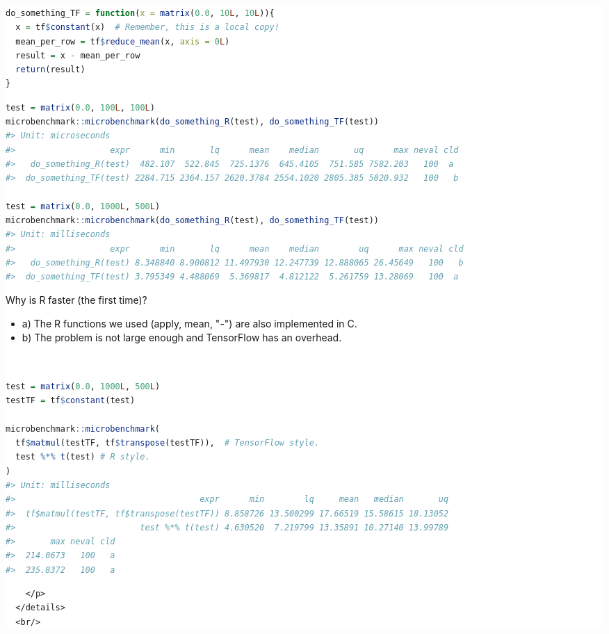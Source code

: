 
```r
do_something_TF = function(x = matrix(0.0, 10L, 10L)){
  x = tf$constant(x)  # Remember, this is a local copy!
  mean_per_row = tf$reduce_mean(x, axis = 0L)
  result = x - mean_per_row
  return(result)
}
```


```r
test = matrix(0.0, 100L, 100L)
microbenchmark::microbenchmark(do_something_R(test), do_something_TF(test))
#> Unit: microseconds
#>                   expr      min       lq      mean    median       uq      max neval cld
#>   do_something_R(test)  482.107  522.845  725.1376  645.4105  751.585 7582.203   100  a 
#>  do_something_TF(test) 2284.715 2364.157 2620.3784 2554.1020 2805.385 5020.932   100   b

test = matrix(0.0, 1000L, 500L)
microbenchmark::microbenchmark(do_something_R(test), do_something_TF(test))
#> Unit: milliseconds
#>                   expr      min       lq      mean    median        uq      max neval cld
#>   do_something_R(test) 8.348840 8.900812 11.497930 12.247739 12.888065 26.45649   100   b
#>  do_something_TF(test) 3.795349 4.488069  5.369817  4.812122  5.261759 13.28069   100  a
```

Why is R faster (the first time)?

* a) The R functions we used (apply, mean, "-") are also implemented in C.
* b) The problem is not large enough and TensorFlow has an overhead.

<br/>


```r
test = matrix(0.0, 1000L, 500L)
testTF = tf$constant(test)

microbenchmark::microbenchmark(
  tf$matmul(testTF, tf$transpose(testTF)),  # TensorFlow style.
  test %*% t(test) # R style.
)
#> Unit: milliseconds
#>                                     expr      min        lq     mean   median       uq
#>  tf$matmul(testTF, tf$transpose(testTF)) 8.858726 13.500299 17.66519 15.58615 18.13052
#>                         test %*% t(test) 4.630520  7.219799 13.35891 10.27140 13.99789
#>       max neval cld
#>  214.0673   100   a
#>  235.8372   100   a
```

```{=html}
    </p>
  </details>
  <br/>
```
